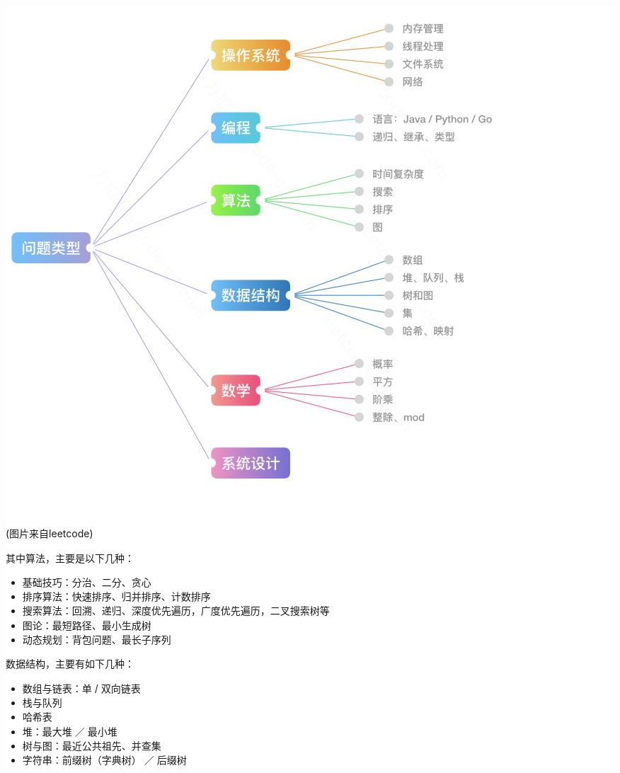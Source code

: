 ![leetcode-zhihu](./assets//leetcode-zhihu.jpg)

(图片来自leetcode)

其中算法，主要是以下几种：

- 基础技巧：分治、二分、贪心
- 排序算法：快速排序、归并排序、计数排序
- 搜索算法：回溯、递归、深度优先遍历，广度优先遍历，二叉搜索树等
- 图论：最短路径、最小生成树
- 动态规划：背包问题、最长子序列

数据结构，主要有如下几种：

- 数组与链表：单 / 双向链表
- 栈与队列
- 哈希表
- 堆：最大堆 ／ 最小堆
- 树与图：最近公共祖先、并查集
- 字符串：前缀树（字典树） ／ 后缀树
